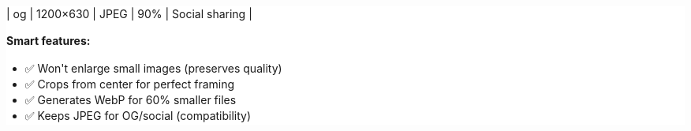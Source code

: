 | og | 1200×630 | JPEG | 90% | Social sharing |

**Smart features:**
- ✅ Won't enlarge small images (preserves quality)
- ✅ Crops from center for perfect framing  
- ✅ Generates WebP for 60% smaller files
- ✅ Keeps JPEG for OG/social (compatibility)
